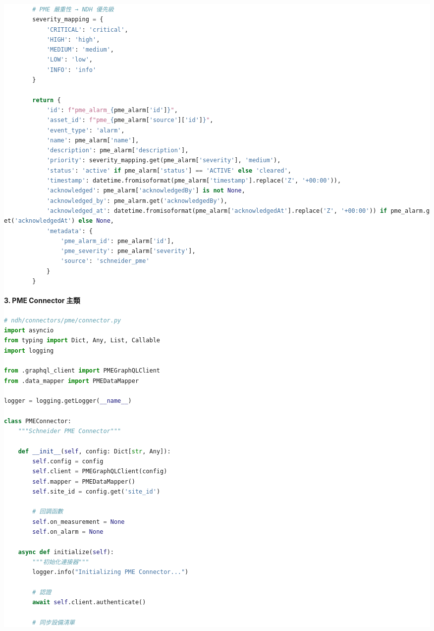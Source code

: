 ```python
        # PME 嚴重性 → NDH 優先級
        severity_mapping = {
            'CRITICAL': 'critical',
            'HIGH': 'high',
            'MEDIUM': 'medium',
            'LOW': 'low',
            'INFO': 'info'
        }
        
        return {
            'id': f"pme_alarm_{pme_alarm['id']}",
            'asset_id': f"pme_{pme_alarm['source']['id']}",
            'event_type': 'alarm',
            'name': pme_alarm['name'],
            'description': pme_alarm['description'],
            'priority': severity_mapping.get(pme_alarm['severity'], 'medium'),
            'status': 'active' if pme_alarm['status'] == 'ACTIVE' else 'cleared',
            'timestamp': datetime.fromisoformat(pme_alarm['timestamp'].replace('Z', '+00:00')),
            'acknowledged': pme_alarm['acknowledgedBy'] is not None,
            'acknowledged_by': pme_alarm.get('acknowledgedBy'),
            'acknowledged_at': datetime.fromisoformat(pme_alarm['acknowledgedAt'].replace('Z', '+00:00')) if pme_alarm.get('acknowledgedAt') else None,
            'metadata': {
                'pme_alarm_id': pme_alarm['id'],
                'pme_severity': pme_alarm['severity'],
                'source': 'schneider_pme'
            }
        }
```

#### 3. PME Connector 主類

```python
# ndh/connectors/pme/connector.py
import asyncio
from typing import Dict, Any, List, Callable
import logging

from .graphql_client import PMEGraphQLClient
from .data_mapper import PMEDataMapper

logger = logging.getLogger(__name__)

class PMEConnector:
    """Schneider PME Connector"""
    
    def __init__(self, config: Dict[str, Any]):
        self.config = config
        self.client = PMEGraphQLClient(config)
        self.mapper = PMEDataMapper()
        self.site_id = config.get('site_id')
        
        # 回調函數
        self.on_measurement = None
        self.on_alarm = None
        
    async def initialize(self):
        """初始化連接器"""
        logger.info("Initializing PME Connector...")
        
        # 認證
        await self.client.authenticate()
        
        # 同步設備清單
```